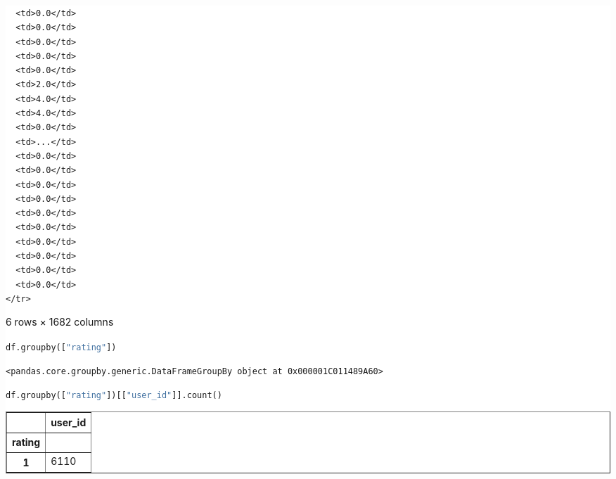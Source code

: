       <td>0.0</td>
      <td>0.0</td>
      <td>0.0</td>
      <td>0.0</td>
      <td>0.0</td>
      <td>2.0</td>
      <td>4.0</td>
      <td>4.0</td>
      <td>0.0</td>
      <td>...</td>
      <td>0.0</td>
      <td>0.0</td>
      <td>0.0</td>
      <td>0.0</td>
      <td>0.0</td>
      <td>0.0</td>
      <td>0.0</td>
      <td>0.0</td>
      <td>0.0</td>
      <td>0.0</td>
    </tr>
  </tbody>
</table>
<p>6 rows × 1682 columns</p>
</div>

```python
df.groupby(["rating"])
```

    <pandas.core.groupby.generic.DataFrameGroupBy object at 0x000001C011489A60>

```python
df.groupby(["rating"])[["user_id"]].count()
```

<div>
<style scoped>
    .dataframe tbody tr th:only-of-type {
        vertical-align: middle;
    }

    .dataframe tbody tr th {
        vertical-align: top;
    }

    .dataframe thead th {
        text-align: right;
    }

</style>
<table border="1" class="dataframe">
  <thead>
    <tr style="text-align: right;">
      <th></th>
      <th>user_id</th>
    </tr>
    <tr>
      <th>rating</th>
      <th></th>
    </tr>
  </thead>
  <tbody>
    <tr>
      <th>1</th>
      <td>6110</td>
    </tr>